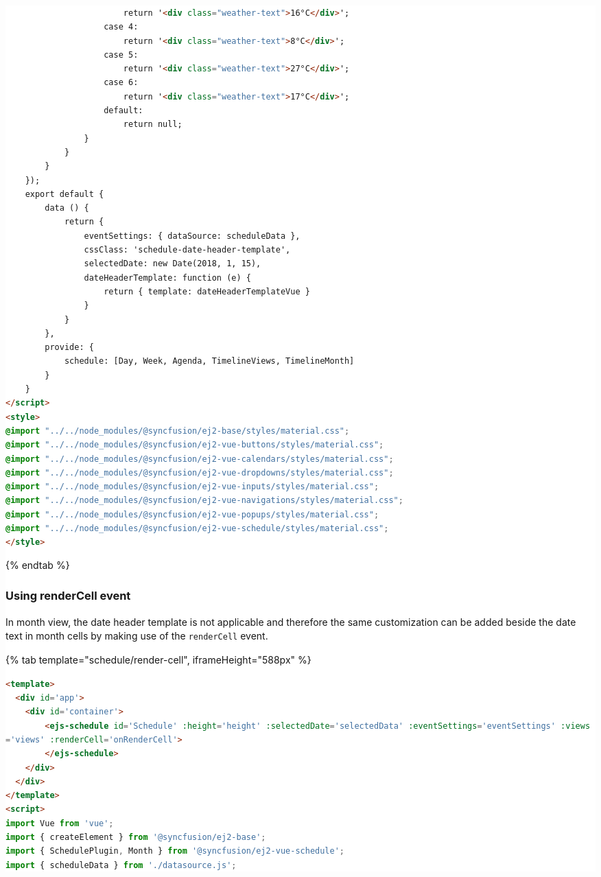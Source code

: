 ```html
                        return '<div class="weather-text">16°C</div>';
                    case 4:
                        return '<div class="weather-text">8°C</div>';
                    case 5:
                        return '<div class="weather-text">27°C</div>';
                    case 6:
                        return '<div class="weather-text">17°C</div>';
                    default:
                        return null;
                }
            }
        }
    });
    export default {
        data () {
            return {
                eventSettings: { dataSource: scheduleData },
                cssClass: 'schedule-date-header-template',
                selectedDate: new Date(2018, 1, 15),
                dateHeaderTemplate: function (e) {
                    return { template: dateHeaderTemplateVue }
                }
            }
        },
        provide: {
            schedule: [Day, Week, Agenda, TimelineViews, TimelineMonth]
        }
    }
</script>
<style>
@import "../../node_modules/@syncfusion/ej2-base/styles/material.css";
@import "../../node_modules/@syncfusion/ej2-vue-buttons/styles/material.css";
@import "../../node_modules/@syncfusion/ej2-vue-calendars/styles/material.css";
@import "../../node_modules/@syncfusion/ej2-vue-dropdowns/styles/material.css";
@import "../../node_modules/@syncfusion/ej2-vue-inputs/styles/material.css";
@import "../../node_modules/@syncfusion/ej2-vue-navigations/styles/material.css";
@import "../../node_modules/@syncfusion/ej2-vue-popups/styles/material.css";
@import "../../node_modules/@syncfusion/ej2-vue-schedule/styles/material.css";
</style>
```

{% endtab %}

### Using renderCell event

In month view, the date header template is not applicable and therefore the same customization can be added beside the date text in month cells by making use of the `renderCell` event.

{% tab template="schedule/render-cell", iframeHeight="588px"  %}

```html
<template>
  <div id='app'>
    <div id='container'>
        <ejs-schedule id='Schedule' :height='height' :selectedDate='selectedData' :eventSettings='eventSettings' :views='views' :renderCell='onRenderCell'>
        </ejs-schedule>
    </div>
  </div>
</template>
<script>
import Vue from 'vue';
import { createElement } from '@syncfusion/ej2-base';
import { SchedulePlugin, Month } from '@syncfusion/ej2-vue-schedule';
import { scheduleData } from './datasource.js';
```